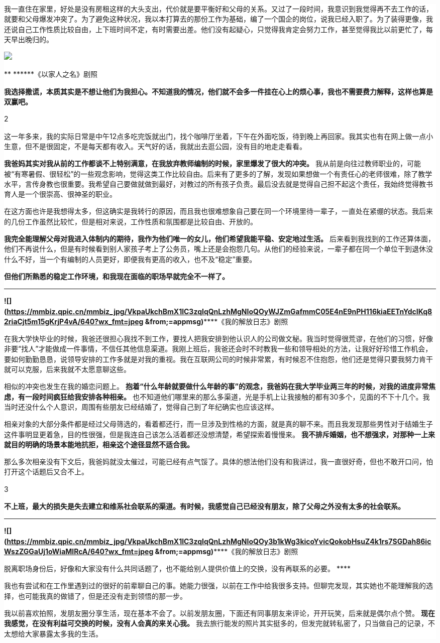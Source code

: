 我一直住在家里，好处是没有房租这样的大头支出，代价就是要平衡好和父母的关系。又过了一段时间，我意识到我觉得再不去工作的话，就要和父母爆发冲突了。为了避免这种状况，我以本打算去的那份工作为基础，编了一个国企的岗位，说我已经入职了。为了装得更像，我还说自己工作性质比较自由，上下班时间不定，有时需要出差。他们没有起疑心，只觉得我肯定会努力工作，甚至觉得我比以前更忙了，每天早出晚归的。

![](https://mmbiz.qpic.cn/mmbiz_png/c2Sib3Mp7pOP0FZhHjhWUxRlic21xLvm67haM0P3icwUMUI7vhSAIjZS6PGaeUt9ZthpUQJARJV7Pia1gb45X1VAiaw/640?wx_fmt=png)

 ** ******《以家人之名》剧照

 **我选择撒谎，本质其实是不想让他们为我担心。不知道我的情况，他们就不会多一件挂在心上的烦心事，我也不需要费力解释，这样也算是双赢吧。**

2

这一年多来，我的实际日常是中午12点多吃完饭就出门，找个咖啡厅坐着，下午在外面吃饭，待到晚上再回家。我其实也有在网上做一点小生意，但不是很固定，不是每天都有收入。天气好的话，我就出去逛公园，没有目的地走走看看。

 **我爸妈其实对我从前的工作都谈不上特别满意，在我放弃教师编制的时候，家里爆发了很大的冲突。**
我从前是向往过教师职业的，可能被“有寒暑假、很轻松”的一些观念影响，觉得这类工作比较自由。后来有了更多的了解，发现如果想做一个有责任心的老师很难，除了教学水平，言传身教也很重要。我希望自己要做就做到最好，对教过的所有孩子负责。最后没去就是觉得自己担不起这个责任，我始终觉得教书育人是一个很崇高、很神圣的职业。

在这方面也许是我想得太多，但这确实是我转行的原因，而且我也很难想象自己要在同一个环境里待一辈子，一直处在紧绷的状态。我后来的几份工作虽然比较忙，但是相对来说，工作性质和氛围都是比较自由、开放的。

 **我完全能理解父母对我进入体制内的期待，我作为他们唯一的女儿，他们希望我能平稳、安定地过生活。**
后来看到我找到的工作还算体面，他们不再说什么，但是有时候看到别人家孩子考上了公务员，嘴上还是会抱怨几句。从他们的经验来说，一辈子都在同一个单位干到退休没什么不好，当一个有编制的人员更好，即便我有更高的收入，也不及“稳定”重要。

 **但他们所熟悉的稳定工作环境，和我现在面临的职场早就完全不一样了。**

 ** **
**![](https://mmbiz.qpic.cn/mmbiz_jpg/VkpaUkchBmX1lC3zqIqQnLzhMgNIoQOyWJZmGafmmC05E4nE9nPH116kiaEETnYdcIKq82riaCjt5m15gKrjP4vA/640?wx_fmt=jpeg
&from;=appmsg)******《我的解放日志》剧照

在我大学快毕业的时候，我爸还很担心我找不到工作，要找人把我安排到他认识人的公司做文秘。我当时觉得很荒谬，在他们的习惯，好像非要“找人”才能做成一件事情，不信任其他信息渠道。我刚上班后，我爸还会时不时教我一些和领导相处的方法，让我好好珍惜工作机会，要如何勤勤恳恳，说领导安排的工作多就是对我的重视。我在互联网公司的时候非常累，有时候忍不住抱怨，他们还是觉得只要我努力肯干就可以克服，后来我就不太愿意聊这些。

相似的冲突也发生在我的婚恋问题上。
**抱着“什么年龄就要做什么年龄的事”的观念，我爸妈在我大学毕业两三年的时候，对我的进度非常焦虑，有一段时间疯狂给我安排各种相亲。**
也不知道他们哪里来的那么多渠道，光是手机上让我接触的都有30多个，见面的不下十几个。我当时还没什么个人意识，周围有些朋友已经结婚了，觉得自己到了年纪确实也应该这样。

相亲对象的大部分条件都是经过父母筛选的，看着都还行，而一旦涉及到性格的方面，就是真的聊不来。而且我发现那些男性对于结婚生子这件事明显更着急，目的性很强，但是我连自己该怎么活着都还没想清楚，希望探索着慢慢来。
**我不排斥婚姻，也不想强求，对那种一上来就目的明确的场景本能地抗拒，相亲这个途径显然不适合我。**

那么多次相亲没有下文后，我爸妈就没太催过，可能已经有点气馁了。具体的想法他们没有和我讲过，我一直很好奇，但也不敢开口问，怕打开这个话题后又合不上。

3  

 **不上班，最大的损失是失去建立和维系社会联系的渠道。有时候，我感觉自己已经没有朋友，除了父母之外没有太多的社会联系。**

 ** **
**![](https://mmbiz.qpic.cn/mmbiz_jpg/VkpaUkchBmX1lC3zqIqQnLzhMgNIoQOy3b1kWg3kicoYvicQokobHsuZ4k1rs7SGDah86icWszZGGaUj1oWiaMlRcA/640?wx_fmt=jpeg
&from;=appmsg)******《我的解放日志》剧照

脱离职场身份后，好像和大家没有什么共同话题了，也不能给别人提供价值上的交换，没有再联系的必要。 ****

我也有尝试和在工作里遇到过的很好的前辈聊自己的事。她能力很强，以前在工作中给我很多支持。但聊完发现，其实她也不能理解我的选择，也可能我真的做错了，但是还没有走到领悟的那一步。

我以前喜欢拍照，发朋友圈分享生活，现在基本不会了。以前发朋友圈，下面还有同事朋友来评论，开开玩笑，后来就是偶尔点个赞。
**现在我感觉，在没有利益可交换的时候，没有人会真的来关心我。**
我去旅行能发的照片其实挺多的，但发完就转私密了，只当做自己的记录，不太想给大家暴露太多我的生活。
